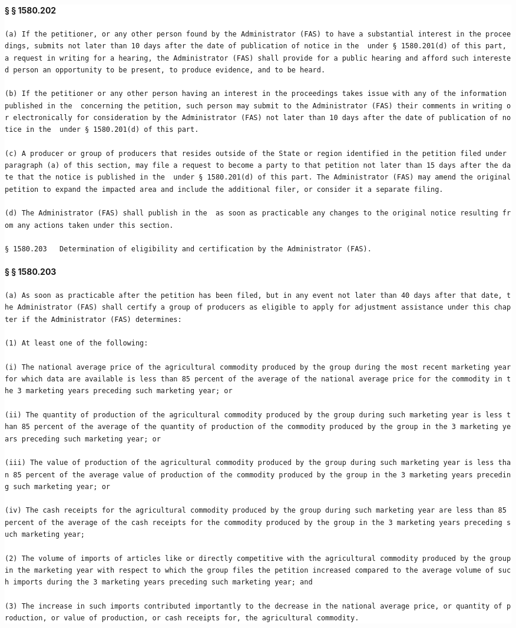 #### § § 1580.202

    (a) If the petitioner, or any other person found by the Administrator (FAS) to have a substantial interest in the proceedings, submits not later than 10 days after the date of publication of notice in the  under § 1580.201(d) of this part, a request in writing for a hearing, the Administrator (FAS) shall provide for a public hearing and afford such interested person an opportunity to be present, to produce evidence, and to be heard.

    (b) If the petitioner or any other person having an interest in the proceedings takes issue with any of the information published in the  concerning the petition, such person may submit to the Administrator (FAS) their comments in writing or electronically for consideration by the Administrator (FAS) not later than 10 days after the date of publication of notice in the  under § 1580.201(d) of this part.

    (c) A producer or group of producers that resides outside of the State or region identified in the petition filed under paragraph (a) of this section, may file a request to become a party to that petition not later than 15 days after the date that the notice is published in the  under § 1580.201(d) of this part. The Administrator (FAS) may amend the original petition to expand the impacted area and include the additional filer, or consider it a separate filing.

    (d) The Administrator (FAS) shall publish in the  as soon as practicable any changes to the original notice resulting from any actions taken under this section.

    § 1580.203   Determination of eligibility and certification by the Administrator (FAS).

#### § § 1580.203

    (a) As soon as practicable after the petition has been filed, but in any event not later than 40 days after that date, the Administrator (FAS) shall certify a group of producers as eligible to apply for adjustment assistance under this chapter if the Administrator (FAS) determines:

    (1) At least one of the following:

    (i) The national average price of the agricultural commodity produced by the group during the most recent marketing year for which data are available is less than 85 percent of the average of the national average price for the commodity in the 3 marketing years preceding such marketing year; or

    (ii) The quantity of production of the agricultural commodity produced by the group during such marketing year is less than 85 percent of the average of the quantity of production of the commodity produced by the group in the 3 marketing years preceding such marketing year; or

    (iii) The value of production of the agricultural commodity produced by the group during such marketing year is less than 85 percent of the average value of production of the commodity produced by the group in the 3 marketing years preceding such marketing year; or

    (iv) The cash receipts for the agricultural commodity produced by the group during such marketing year are less than 85 percent of the average of the cash receipts for the commodity produced by the group in the 3 marketing years preceding such marketing year;

    (2) The volume of imports of articles like or directly competitive with the agricultural commodity produced by the group in the marketing year with respect to which the group files the petition increased compared to the average volume of such imports during the 3 marketing years preceding such marketing year; and

    (3) The increase in such imports contributed importantly to the decrease in the national average price, or quantity of production, or value of production, or cash receipts for, the agricultural commodity.
